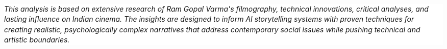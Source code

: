
*This analysis is based on extensive research of Ram Gopal Varma's filmography, technical innovations, critical analyses, and lasting influence on Indian cinema. The insights are designed to inform AI storytelling systems with proven techniques for creating realistic, psychologically complex narratives that address contemporary social issues while pushing technical and artistic boundaries.*